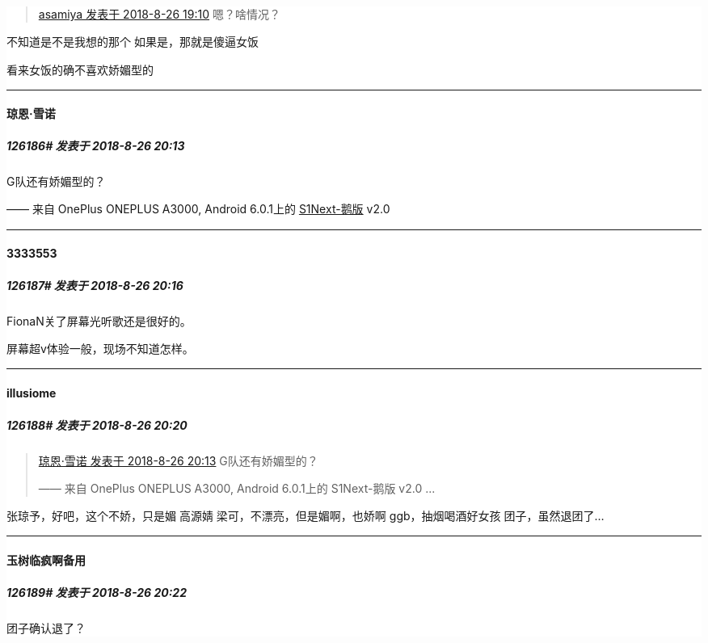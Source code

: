 
<blockquote><a href="httphttps://bbs.saraba1st.com/2b/forum.php?mod=redirect&amp;goto=findpost&amp;pid=40769178&amp;ptid=1105387" target="_blank">asamiya 发表于 2018-8-26 19:10</a>
嗯？啥情况？</blockquote>
不知道是不是我想的那个
如果是，那就是傻逼女饭

看来女饭的确不喜欢娇媚型的


-----

####  琼恩·雪诺  
##### 126186#       发表于 2018-8-26 20:13


G队还有娇媚型的？

—— 来自 OnePlus ONEPLUS A3000, Android 6.0.1上的 [S1Next-鹅版](https://github.com/ykrank/S1-Next/releases) v2.0


-----

####  3333553  
##### 126187#       发表于 2018-8-26 20:16


FionaN关了屏幕光听歌还是很好的。


屏幕超v体验一般，现场不知道怎样。


-----

####  illusiome  
##### 126188#       发表于 2018-8-26 20:20


<blockquote><a href="httphttps://bbs.saraba1st.com/2b/forum.php?mod=redirect&amp;goto=findpost&amp;pid=40769733&amp;ptid=1105387" target="_blank">琼恩·雪诺 发表于 2018-8-26 20:13</a>
G队还有娇媚型的？

—— 来自 OnePlus ONEPLUS A3000, Android 6.0.1上的 S1Next-鹅版 v2.0 ...</blockquote>
张琼予，好吧，这个不娇，只是媚
高源婧
梁可，不漂亮，但是媚啊，也娇啊
ggb，抽烟喝酒好女孩
团子，虽然退团了…


-----

####  玉树临疯啊备用  
##### 126189#       发表于 2018-8-26 20:22


团子确认退了？

